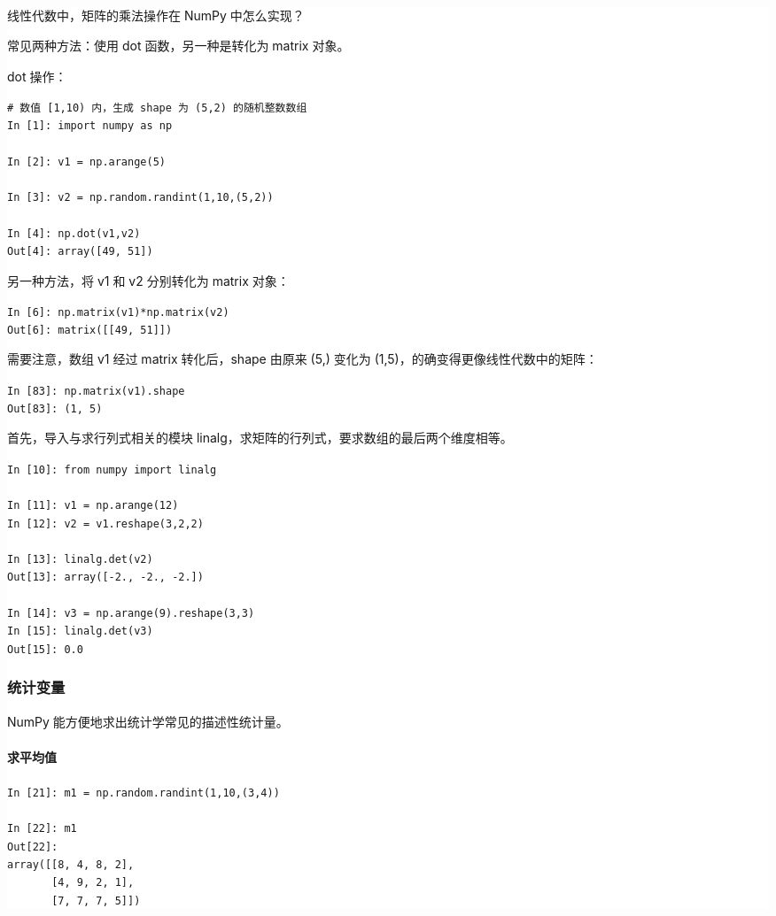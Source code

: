 线性代数中，矩阵的乘法操作在 NumPy 中怎么实现？

常见两种方法：使用 dot 函数，另一种是转化为 matrix 对象。

dot 操作：

    
    
    # 数值 [1,10) 内，生成 shape 为 (5,2) 的随机整数数组
    In [1]: import numpy as np
    
    In [2]: v1 = np.arange(5)
    
    In [3]: v2 = np.random.randint(1,10,(5,2))
    
    In [4]: np.dot(v1,v2)
    Out[4]: array([49, 51])
    

另一种方法，将 v1 和 v2 分别转化为 matrix 对象：

    
    
    In [6]: np.matrix(v1)*np.matrix(v2)
    Out[6]: matrix([[49, 51]])
    

需要注意，数组 v1 经过 matrix 转化后，shape 由原来 (5,) 变化为 (1,5)，的确变得更像线性代数中的矩阵：

    
    
    In [83]: np.matrix(v1).shape
    Out[83]: (1, 5)
    

首先，导入与求行列式相关的模块 linalg，求矩阵的行列式，要求数组的最后两个维度相等。

    
    
    In [10]: from numpy import linalg 
    
    In [11]: v1 = np.arange(12)
    In [12]: v2 = v1.reshape(3,2,2)
    
    In [13]: linalg.det(v2)
    Out[13]: array([-2., -2., -2.])
    
    In [14]: v3 = np.arange(9).reshape(3,3)
    In [15]: linalg.det(v3)
    Out[15]: 0.0
    

### 统计变量

NumPy 能方便地求出统计学常见的描述性统计量。

#### **求平均值**

    
    
    In [21]: m1 = np.random.randint(1,10,(3,4))
    
    In [22]: m1
    Out[22]:
    array([[8, 4, 8, 2],
           [4, 9, 2, 1],
           [7, 7, 7, 5]])
    